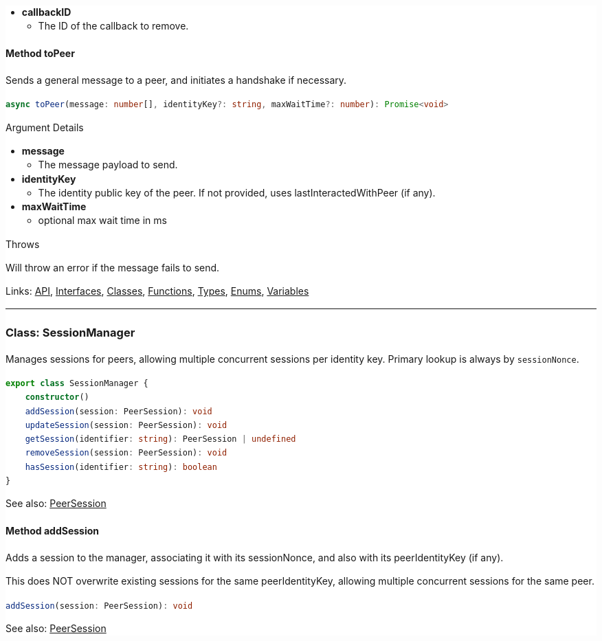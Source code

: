 + **callbackID**
  + The ID of the callback to remove.

#### Method toPeer

Sends a general message to a peer, and initiates a handshake if necessary.

```ts
async toPeer(message: number[], identityKey?: string, maxWaitTime?: number): Promise<void> 
```

Argument Details

+ **message**
  + The message payload to send.
+ **identityKey**
  + The identity public key of the peer. If not provided, uses lastInteractedWithPeer (if any).
+ **maxWaitTime**
  + optional max wait time in ms

Throws

Will throw an error if the message fails to send.

Links: [API](#api), [Interfaces](#interfaces), [Classes](#classes), [Functions](#functions), [Types](#types), [Enums](#enums), [Variables](#variables)

---
### Class: SessionManager

Manages sessions for peers, allowing multiple concurrent sessions
per identity key. Primary lookup is always by `sessionNonce`.

```ts
export class SessionManager {
    constructor() 
    addSession(session: PeerSession): void 
    updateSession(session: PeerSession): void 
    getSession(identifier: string): PeerSession | undefined 
    removeSession(session: PeerSession): void 
    hasSession(identifier: string): boolean 
}
```

See also: [PeerSession](./auth.md#interface-peersession)

#### Method addSession

Adds a session to the manager, associating it with its sessionNonce,
and also with its peerIdentityKey (if any).

This does NOT overwrite existing sessions for the same peerIdentityKey,
allowing multiple concurrent sessions for the same peer.

```ts
addSession(session: PeerSession): void 
```
See also: [PeerSession](./auth.md#interface-peersession)
